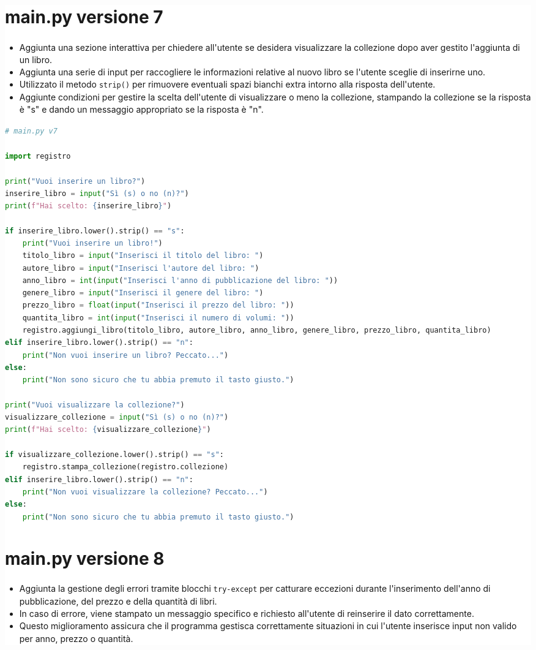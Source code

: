 # main.py versione 7

- Aggiunta una sezione interattiva per chiedere all'utente se desidera visualizzare la collezione dopo aver gestito l'aggiunta di un libro.
- Aggiunta una serie di input per raccogliere le informazioni relative al nuovo libro se l'utente sceglie di inserirne uno.
- Utilizzato il metodo `strip()` per rimuovere eventuali spazi bianchi extra intorno alla risposta dell'utente.
- Aggiunte condizioni per gestire la scelta dell'utente di visualizzare o meno la collezione, stampando la collezione se la risposta è "s" e dando un messaggio appropriato se la risposta è "n".

```python
# main.py v7

import registro

print("Vuoi inserire un libro?")
inserire_libro = input("Sì (s) o no (n)?")
print(f"Hai scelto: {inserire_libro}")

if inserire_libro.lower().strip() == "s":
    print("Vuoi inserire un libro!")
    titolo_libro = input("Inserisci il titolo del libro: ")
    autore_libro = input("Inserisci l'autore del libro: ")
    anno_libro = int(input("Inserisci l'anno di pubblicazione del libro: "))
    genere_libro = input("Inserisci il genere del libro: ")
    prezzo_libro = float(input("Inserisci il prezzo del libro: "))
    quantita_libro = int(input("Inserisci il numero di volumi: "))
    registro.aggiungi_libro(titolo_libro, autore_libro, anno_libro, genere_libro, prezzo_libro, quantita_libro)
elif inserire_libro.lower().strip() == "n":
    print("Non vuoi inserire un libro? Peccato...")
else:
    print("Non sono sicuro che tu abbia premuto il tasto giusto.")

print("Vuoi visualizzare la collezione?")
visualizzare_collezione = input("Sì (s) o no (n)?")
print(f"Hai scelto: {visualizzare_collezione}")

if visualizzare_collezione.lower().strip() == "s":
    registro.stampa_collezione(registro.collezione)
elif inserire_libro.lower().strip() == "n":
    print("Non vuoi visualizzare la collezione? Peccato...")
else:
    print("Non sono sicuro che tu abbia premuto il tasto giusto.")
```

# main.py versione 8

- Aggiunta la gestione degli errori tramite blocchi `try-except` per catturare eccezioni durante l'inserimento dell'anno di pubblicazione, del prezzo e della quantità di libri.
- In caso di errore, viene stampato un messaggio specifico e richiesto all'utente di reinserire il dato correttamente.
- Questo miglioramento assicura che il programma gestisca correttamente situazioni in cui l'utente inserisce input non valido per anno, prezzo o quantità.
